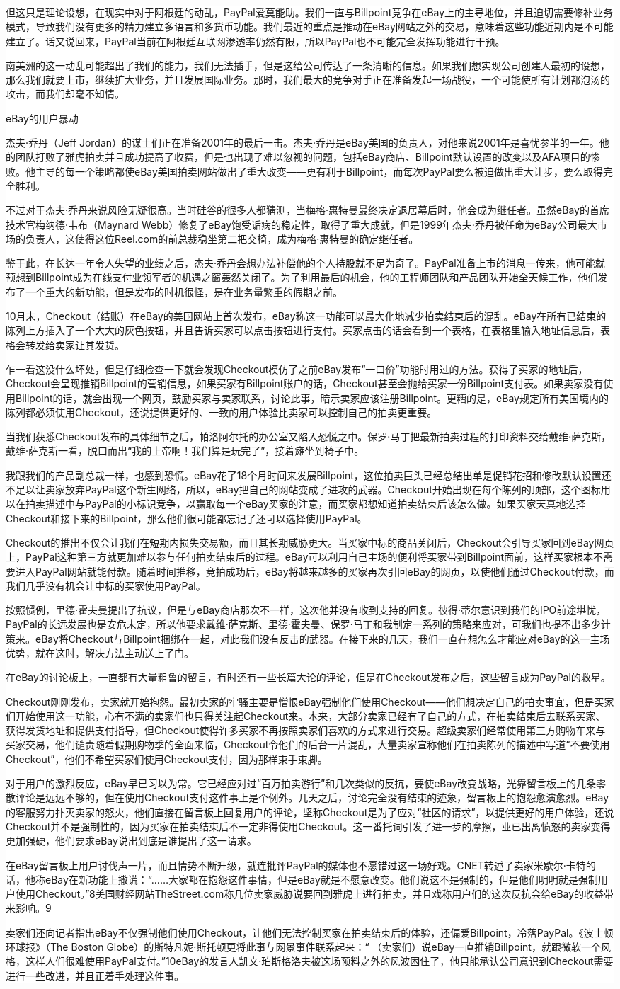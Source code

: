 但这只是理论设想，在现实中对于阿根廷的动乱，PayPal爱莫能助。我们一直与Billpoint竞争在eBay上的主导地位，并且迫切需要修补业务模式，导致我们没有更多的精力建立多语言和多货币功能。我们最近的重点是推动在eBay网站之外的交易，意味着这些功能近期内是不可能建立了。话又说回来，PayPal当前在阿根廷互联网渗透率仍然有限，所以PayPal也不可能完全发挥功能进行干预。

南美洲的这一动乱可能超出了我们的能力，我们无法插手，但是这给公司传达了一条清晰的信息。如果我们想实现公司创建人最初的设想，那么我们就要上市，继续扩大业务，并且发展国际业务。那时，我们最大的竞争对手正在准备发起一场战役，一个可能使所有计划都泡汤的攻击，而我们却毫不知情。

eBay的用户暴动

杰夫·乔丹（Jeff Jordan）的谋士们正在准备2001年的最后一击。杰夫·乔丹是eBay美国的负责人，对他来说2001年是喜忧参半的一年。他的团队打败了雅虎拍卖并且成功提高了收费，但是也出现了难以忽视的问题，包括eBay商店、Billpoint默认设置的改变以及AFA项目的惨败。他主导的每一个策略都使eBay美国拍卖网站做出了重大改变——更有利于Billpoint，而每次PayPal要么被迫做出重大让步，要么取得完全胜利。

不过对于杰夫·乔丹来说风险无疑很高。当时硅谷的很多人都猜测，当梅格·惠特曼最终决定退居幕后时，他会成为继任者。虽然eBay的首席技术官梅纳德·韦布（Maynard Webb）修复了eBay饱受诟病的稳定性，取得了重大成就，但是1999年杰夫·乔丹被任命为eBay公司最大市场的负责人，这使得这位Reel.com的前总裁稳坐第二把交椅，成为梅格·惠特曼的确定继任者。

鉴于此，在长达一年令人失望的业绩之后，杰夫·乔丹会想办法补偿他的个人持股就不足为奇了。PayPal准备上市的消息一传来，他可能就预想到Billpoint成为在线支付业领军者的机遇之窗轰然关闭了。为了利用最后的机会，他的工程师团队和产品团队开始全天候工作，他们发布了一个重大的新功能，但是发布的时机很怪，是在业务量繁重的假期之前。

10月末，Checkout（结账）在eBay的美国网站上首次发布，eBay称这一功能可以最大化地减少拍卖结束后的混乱。eBay在所有已结束的陈列上方插入了一个大大的灰色按钮，并且告诉买家可以点击按钮进行支付。买家点击的话会看到一个表格，在表格里输入地址信息后，表格会转发给卖家让其发货。

乍一看这没什么坏处，但是仔细检查一下就会发现Checkout模仿了之前eBay发布“一口价”功能时用过的方法。获得了买家的地址后，Checkout会呈现推销Billpoint的营销信息，如果买家有Billpoint账户的话，Checkout甚至会抛给买家一份Billpoint支付表。如果卖家没有使用Billpoint的话，就会出现一个网页，鼓励买家与卖家联系，讨论此事，暗示卖家应该注册Billpoint。更糟的是，eBay规定所有美国境内的陈列都必须使用Checkout，还说提供更好的、一致的用户体验比卖家可以控制自己的拍卖更重要。

当我们获悉Checkout发布的具体细节之后，帕洛阿尔托的办公室又陷入恐慌之中。保罗·马丁把最新拍卖过程的打印资料交给戴维·萨克斯，戴维·萨克斯一看，脱口而出“我的上帝啊！我们算是玩完了”，接着瘫坐到椅子中。

我跟我们的产品副总裁一样，也感到恐慌。eBay花了18个月时间来发展Billpoint，这位拍卖巨头已经总结出单是促销花招和修改默认设置还不足以让卖家放弃PayPal这个新生网络，所以，eBay把自己的网站变成了进攻的武器。Checkout开始出现在每个陈列的顶部，这个图标用以在拍卖描述中与PayPal的小标识竞争，以赢取每一个eBay买家的注意，而买家都想知道拍卖结束后该怎么做。如果买家天真地选择Checkout和接下来的Billpoint，那么他们很可能都忘记了还可以选择使用PayPal。

Checkout的推出不仅会让我们在短期内损失交易额，而且其长期威胁更大。当买家中标的商品关闭后，Checkout会引导买家回到eBay网页上，PayPal这种第三方就更加难以参与任何拍卖结束后的过程。eBay可以利用自己主场的便利将买家带到Billpoint面前，这样买家根本不需要进入PayPal网站就能付款。随着时间推移，竞拍成功后，eBay将越来越多的买家再次引回eBay的网页，以使他们通过Checkout付款，而我们几乎没有机会让中标的买家使用PayPal。

按照惯例，里德·霍夫曼提出了抗议，但是与eBay商店那次不一样，这次他并没有收到支持的回复。彼得·蒂尔意识到我们的IPO前途堪忧，PayPal的长远发展也是安危未定，所以他要求戴维·萨克斯、里德·霍夫曼、保罗·马丁和我制定一系列的策略来应对，可我们也提不出多少计策来。eBay将Checkout与Billpoint捆绑在一起，对此我们没有反击的武器。在接下来的几天，我们一直在想怎么才能应对eBay的这一主场优势，就在这时，解决方法主动送上了门。

在eBay的讨论板上，一直都有大量粗鲁的留言，有时还有一些长篇大论的评论，但是在Checkout发布之后，这些留言成为PayPal的救星。

Checkout刚刚发布，卖家就开始抱怨。最初卖家的牢骚主要是憎恨eBay强制他们使用Checkout——他们想决定自己的拍卖事宜，但是买家们开始使用这一功能，心有不满的卖家们也只得关注起Checkout来。本来，大部分卖家已经有了自己的方式，在拍卖结束后去联系买家、获得发货地址和提供支付指导，但Checkout使得许多买家不再按照卖家们喜欢的方式来进行交易。超级卖家们经常使用第三方购物车来与买家交易，他们谴责随着假期购物季的全面来临，Checkout令他们的后台一片混乱，大量卖家宣称他们在拍卖陈列的描述中写道“不要使用Checkout”，他们不希望买家们使用Checkout支付，因为那样束手束脚。

对于用户的激烈反应，eBay早已习以为常。它已经应对过“百万拍卖游行”和几次类似的反抗，要使eBay改变战略，光靠留言板上的几条零散评论是远远不够的，但在使用Checkout支付这件事上是个例外。几天之后，讨论完全没有结束的迹象，留言板上的抱怨愈演愈烈。eBay的客服努力扑灭卖家的怒火，他们直接在留言板上回复用户的评论，坚称Checkout是为了应对“社区的请求”，以提供更好的用户体验，还说Checkout并不是强制性的，因为买家在拍卖结束后不一定非得使用Checkout。这一番托词引发了进一步的摩擦，业已出离愤怒的卖家变得更加强硬，他们要求eBay说出到底是谁提出了这一请求。

在eBay留言板上用户讨伐声一片，而且情势不断升级，就连批评PayPal的媒体也不愿错过这一场好戏。CNET转述了卖家米歇尔·卡特的话，他称eBay在新功能上撒谎：“……大家都在抱怨这件事情，但是eBay就是不愿意改变。他们说这不是强制的，但是他们明明就是强制用户使用Checkout。”8美国财经网站TheStreet.com称几位卖家威胁说要回到雅虎上进行拍卖，并且戏称用户们的这次反抗会给eBay的收益带来影响。9

卖家们还向记者指出eBay不仅强制他们使用Checkout，让他们无法控制买家在拍卖结束后的体验，还偏爱Billpoint，冷落PayPal。《波士顿环球报》（The Boston Globe）的斯特凡妮·斯托顿更将此事与网景事件联系起来：“ （卖家们）说eBay一直推销Billpoint，就跟微软一个风格，这样人们很难使用PayPal支付。”10eBay的发言人凯文·珀斯格洛夫被这场预料之外的风波困住了，他只能承认公司意识到Checkout需要进行一些改进，并且正着手处理这件事。
